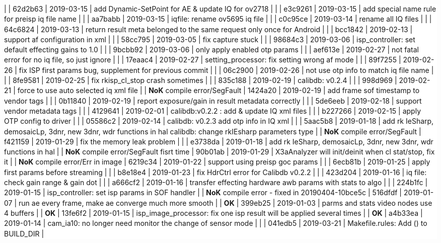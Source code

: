 |  | 62d2b63 | 2019-03-15 | add Dynamic-SetPoint for AE & update IQ for ov2718 |
|  | e3c9261 | 2019-03-15 | add special name rule for preisp iq file name |
|  | aa7babb | 2019-03-15 | iqfile: rename ov5695 iq file |
|  | c0c95ce | 2019-03-14 | rename all IQ files |
|  | 64c6824 | 2019-03-13 | return result meta belonged to the same request only once for Android |
|  | bcc1842 | 2019-02-13 | support af configuration in xml |
|  | 58cc795 | 2019-03-05 | fix capture stuck |
|  | 98684c3 | 2019-03-06 | isp_controller: set default effecting gains to 1.0 |
|  | 9bcbb92 | 2019-03-06 | only apply enabled otp params |
|  | aef613e | 2019-02-27 | not fatal error for no iq file, so just ignore |
|  | 17eaac4 | 2019-02-27 | setting_processor: fix setting wrong af mode |
|  | 89f7255 | 2019-02-26 | fix ISP first params bug, supplement for previous commit |
|  | 06c2900 | 2019-02-26 | not use otp info to match iq file name |
|  | 8fe9581 | 2019-02-25 | fix rkisp_cl_stop crash sometimes |
|  | 835c188 | 2019-02-19 | calibdb: v0.2.4 |
|  | 998d969 | 2019-02-21 | force to use auto selected iq xml file |
| **NoK** compile error/SegFault | 1424a20 | 2019-02-19 | add frame sof timestamp to vendor tags |
|  | 0b11840 | 2019-02-19 | report exposure/gain in result metadata correctly |
|  | 5de6eeb | 2019-02-18 | support vendor metadata tags |
|  | 4129641 | 2019-02-01 | calibdb:v0.2.2 : add & update IQ xml files |
|  | b227266 | 2019-02-15 | apply OTP config to driver |
|  | 05586c2 | 2019-02-14 | calibdb: v0.2.3   add otp info in IQ xml |
|  | 5aac5b8 | 2019-01-18 | add rk IeSharp, demosaicLp, 3dnr, new 3dnr, wdr functions in hal calibdb: change rkIEsharp parameters type |
| **NoK** compile error/SegFault | f421159 | 2019-01-29 | fix the memory leak problem |
|  | e3738da | 2019-01-18 | add rk IeSharp, demosaicLp, 3dnr, new 3dnr, wdr functions in hal |
| **NoK** compile error/SegFault fisrt time | 90b01ab | 2019-01-29 | X3aAnalyzer will init/deinit when cl stat/stop, fix it |
| **NoK** compile error/Err in image | 6219c34 | 2019-01-22 | support using preisp goc params |
|  | 6ecb81b | 2019-01-25 | apply first params before streaming |
|  | b8e18e4 | 2019-01-23 | fix HdrCtrl error for Calibdb v0.2.2 |
|  | 423d204 | 2019-01-16 | iq file: check gain range & gain dot |
|  | a666cf2 | 2019-01-16 | transfer effecting hardware awb params with stats to algo |
|  | 224b1fc | 2019-01-15 | isp_controller: set isp params in SOF handler |
| **NoK** compile error - fixed in 20190404-10bce5c | 516dfdf | 2019-01-07 | run ae every frame, make ae converge much more smooth |
| **OK** | 399eb25 | 2019-01-03 | parms and stats video nodes use 4 buffers |
| **OK** | 13fe6f2 | 2019-01-15 | isp_image_processor: fix one isp result will be applied several times |
| **OK** | a4b33ea | 2019-01-14 | cam_ia10: no longer need monitor the change of sensor mode |
|  | 041edb5 | 2019-03-21 | Makefile.rules: Add () to BUILD_DIR |